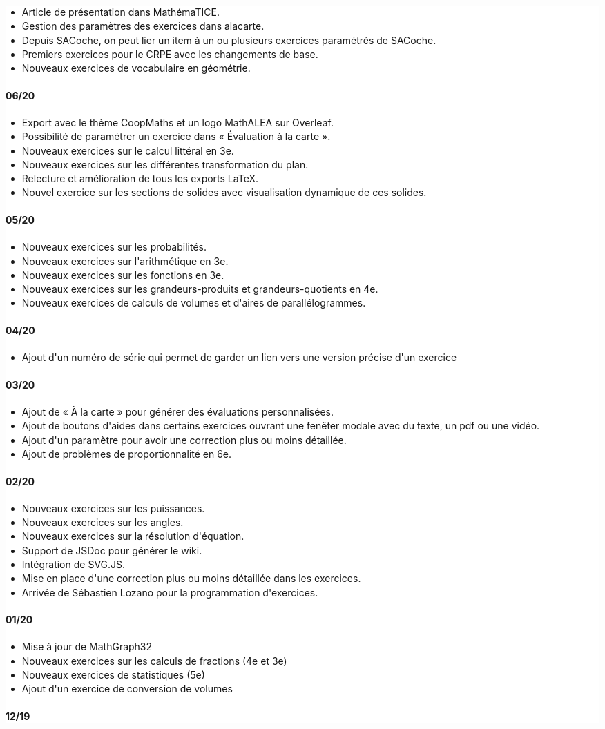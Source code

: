 - [Article](http://revue.sesamath.net/spip.php?article1352) de présentation dans MathémaTICE.
- Gestion des paramètres des exercices dans alacarte.
- Depuis SACoche, on peut lier un item à un ou plusieurs exercices paramétrés de SACoche.
- Premiers exercices pour le CRPE avec les changements de base.
- Nouveaux exercices de vocabulaire en géométrie.

#### 06/20

- Export avec le thème CoopMaths et un logo MathALEA sur Overleaf.
- Possibilité de paramétrer un exercice dans « Évaluation à la carte ».
- Nouveaux exercices sur le calcul littéral en 3e.
- Nouveaux exercices sur les différentes transformation du plan.
- Relecture et amélioration de tous les exports LaTeX.
- Nouvel exercice sur les sections de solides avec visualisation dynamique de ces solides.

#### 05/20

- Nouveaux exercices sur les probabilités.
- Nouveaux exercices sur l'arithmétique en 3e.
- Nouveaux exercices sur les fonctions en 3e.
- Nouveaux exercices sur les grandeurs-produits et grandeurs-quotients en 4e.
- Nouveaux exercices de calculs de volumes et d'aires de parallélogrammes.


#### 04/20

- Ajout d'un numéro de série qui permet de garder un lien vers une version précise d'un exercice


#### 03/20

- Ajout de « À la carte » pour générer des évaluations personnalisées.
- Ajout de boutons d'aides dans certains exercices ouvrant une fenêter modale avec du texte, un pdf ou une vidéo.
- Ajout d'un paramètre pour avoir une correction plus ou moins détaillée.
- Ajout de problèmes de proportionnalité en 6e.


#### 02/20

- Nouveaux exercices sur les puissances.
- Nouveaux exercices sur les angles.
- Nouveaux exercices sur la résolution d'équation.
- Support de JSDoc pour générer le wiki.
- Intégration de SVG.JS.
- Mise en place d'une correction plus ou moins détaillée dans les exercices.
- Arrivée de Sébastien Lozano pour la programmation d'exercices.

#### 01/20

- Mise à jour de MathGraph32
- Nouveaux exercices sur les calculs de fractions (4e et 3e)
- Nouveaux exercices de statistiques (5e)
- Ajout d'un exercice de conversion de volumes

#### 12/19
